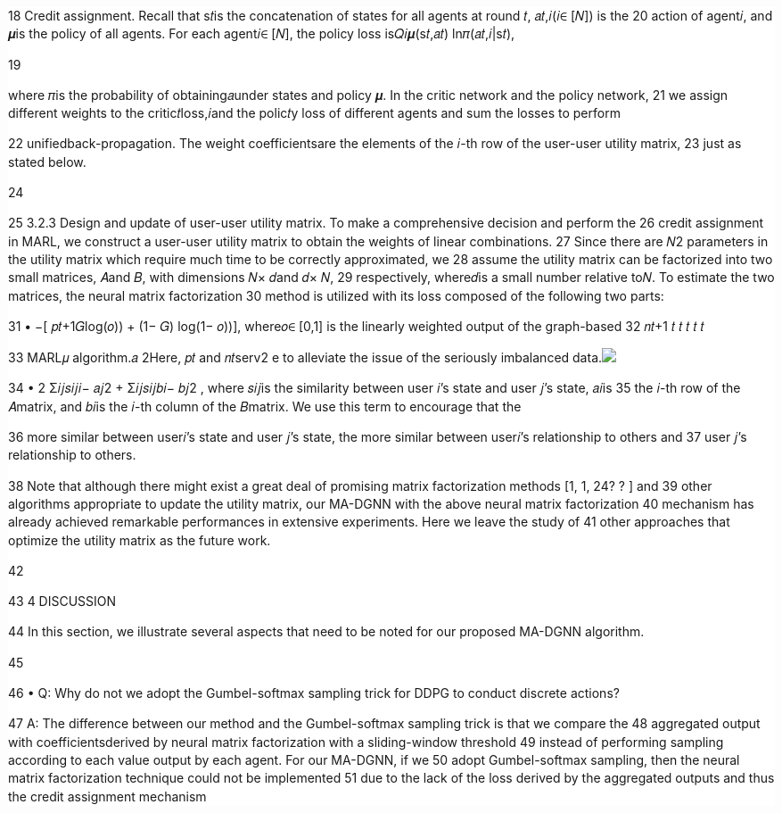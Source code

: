 18 Credit assignment. Recall that s𝑡is the concatenation of states for all agents at round 𝑡, 𝑎𝑡,𝑖(𝑖∈ [𝑁]) is the 20 action of agent𝑖, and 𝝁is the policy of all agents. For each agent𝑖∈ [𝑁], the policy loss is𝑄𝑖𝝁(s𝑡,𝑎𝑡) ln𝜋(𝑎𝑡,𝑖|s𝑡),

19

where 𝜋is the probability of obtaining𝑎under states and policy 𝝁. In the critic network and the policy network, 21 we assign different weights to the critic𝑡loss,𝑖and the polic𝑡y loss of different agents and sum the losses to perform

22 unifiedback-propagation. The weight coefficientsare the elements of the 𝑖-th row of the user-user utility matrix, 23 just as stated below.

24

25 3.2.3 Design and update of user-user utility matrix. To make a comprehensive decision and perform the 26 credit assignment in MARL, we construct a user-user utility matrix to obtain the weights of linear combinations. 27 Since there are 𝑁2 parameters in the utility matrix which require much time to be correctly approximated, we 28 assume the utility matrix can be factorized into two small matrices, 𝐴and 𝐵, with dimensions 𝑁× 𝑑and 𝑑× 𝑁, 29 respectively, where𝑑is a small number relative to𝑁. To estimate the two matrices, the neural matrix factorization 30 method is utilized with its loss composed of the following two parts:

31 • −[ 𝑝𝑡+1𝐺log(𝑜)) + (1− 𝐺) log(1− 𝑜))], where𝑜∈ [0,1] is the linearly weighted output of the graph-based 32 𝑛𝑡+1 𝑡 𝑡 𝑡 𝑡 𝑡

33 MARL𝜇 algorithm.𝑎 2Here, 𝑝𝑡 and 𝑛𝑡serv2 e to alleviate the issue of the seriously imbalanced data.![](Aspose.Words.73e43c4f-ed2a-4f9f-b0ff-92094f7e0fb0.029.png)

34 • 2 Σ𝑖𝑗𝑠𝑖𝑗𝑖− 𝑎𝑗2 + Σ𝑖𝑗𝑠𝑖𝑗𝑏𝑖− 𝑏𝑗2 , where 𝑠𝑖𝑗is the similarity between user 𝑖’s state and user 𝑗’s state, 𝑎𝑖is 35 the 𝑖-th row of the 𝐴matrix, and 𝑏𝑖is the 𝑖-th column of the 𝐵matrix. We use this term to encourage that the

36 more similar between user𝑖’s state and user 𝑗’s state, the more similar between user𝑖’s relationship to others and 37 user 𝑗’s relationship to others.

38 Note that although there might exist a great deal of promising matrix factorization methods [1, 1, 24? ? ] and 39 other algorithms appropriate to update the utility matrix, our MA-DGNN with the above neural matrix factorization 40 mechanism has already achieved remarkable performances in extensive experiments. Here we leave the study of 41 other approaches that optimize the utility matrix as the future work.

42

43 4 DISCUSSION

44 In this section, we illustrate several aspects that need to be noted for our proposed MA-DGNN algorithm.

45

46 • Q: Why do not we adopt the Gumbel-softmax sampling trick for DDPG to conduct discrete actions?

47 A: The difference between our method and the Gumbel-softmax sampling trick is that we compare the 48 aggregated output with coefficientsderived by neural matrix factorization with a sliding-window threshold 49 instead of performing sampling according to each value output by each agent. For our MA-DGNN, if we 50 adopt Gumbel-softmax sampling, then the neural matrix factorization technique could not be implemented 51 due to the lack of the loss derived by the aggregated outputs and thus the credit assignment mechanism
